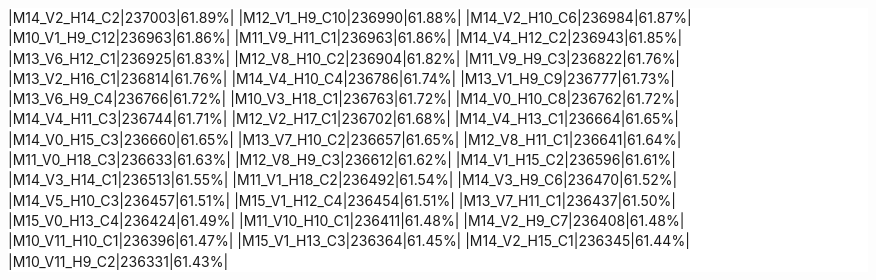 |M14_V2_H14_C2|237003|61.89%|
|M12_V1_H9_C10|236990|61.88%|
|M14_V2_H10_C6|236984|61.87%|
|M10_V1_H9_C12|236963|61.86%|
|M11_V9_H11_C1|236963|61.86%|
|M14_V4_H12_C2|236943|61.85%|
|M13_V6_H12_C1|236925|61.83%|
|M12_V8_H10_C2|236904|61.82%|
|M11_V9_H9_C3|236822|61.76%|
|M13_V2_H16_C1|236814|61.76%|
|M14_V4_H10_C4|236786|61.74%|
|M13_V1_H9_C9|236777|61.73%|
|M13_V6_H9_C4|236766|61.72%|
|M10_V3_H18_C1|236763|61.72%|
|M14_V0_H10_C8|236762|61.72%|
|M14_V4_H11_C3|236744|61.71%|
|M12_V2_H17_C1|236702|61.68%|
|M14_V4_H13_C1|236664|61.65%|
|M14_V0_H15_C3|236660|61.65%|
|M13_V7_H10_C2|236657|61.65%|
|M12_V8_H11_C1|236641|61.64%|
|M11_V0_H18_C3|236633|61.63%|
|M12_V8_H9_C3|236612|61.62%|
|M14_V1_H15_C2|236596|61.61%|
|M14_V3_H14_C1|236513|61.55%|
|M11_V1_H18_C2|236492|61.54%|
|M14_V3_H9_C6|236470|61.52%|
|M14_V5_H10_C3|236457|61.51%|
|M15_V1_H12_C4|236454|61.51%|
|M13_V7_H11_C1|236437|61.50%|
|M15_V0_H13_C4|236424|61.49%|
|M11_V10_H10_C1|236411|61.48%|
|M14_V2_H9_C7|236408|61.48%|
|M10_V11_H10_C1|236396|61.47%|
|M15_V1_H13_C3|236364|61.45%|
|M14_V2_H15_C1|236345|61.44%|
|M10_V11_H9_C2|236331|61.43%|